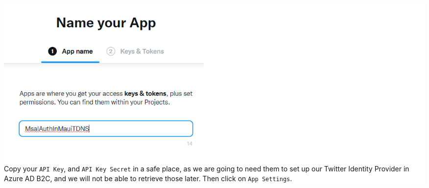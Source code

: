 <img src="md-images/image-20220830134759569.png" alt="image-20220830134759569" style="zoom:80%;" />



Copy your `API Key`, and `API Key Secret` in a safe place, as we are going to need them to set up our Twitter Identity Provider in Azure AD B2C, and we will not be able to retrieve those later. Then click on `App Settings`.
